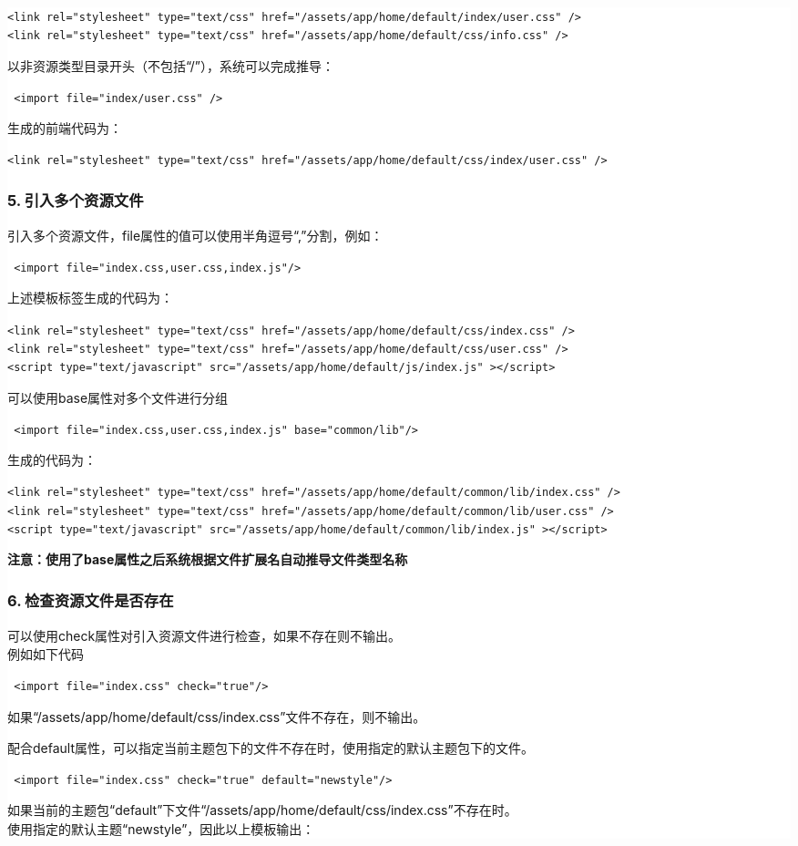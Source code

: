 ```
<link rel="stylesheet" type="text/css" href="/assets/app/home/default/index/user.css" />
<link rel="stylesheet" type="text/css" href="/assets/app/home/default/css/info.css" />
```
   
以非资源类型目录开头（不包括“/”），系统可以完成推导：

```
 <import file="index/user.css" />
```
生成的前端代码为：

```
<link rel="stylesheet" type="text/css" href="/assets/app/home/default/css/index/user.css" />
```


### 5. 引入多个资源文件
引入多个资源文件，file属性的值可以使用半角逗号“,”分割，例如：

```
 <import file="index.css,user.css,index.js"/>
```
上述模板标签生成的代码为：

```
<link rel="stylesheet" type="text/css" href="/assets/app/home/default/css/index.css" />
<link rel="stylesheet" type="text/css" href="/assets/app/home/default/css/user.css" />
<script type="text/javascript" src="/assets/app/home/default/js/index.js" ></script>
```
   
可以使用base属性对多个文件进行分组

```
 <import file="index.css,user.css,index.js" base="common/lib"/>
```
生成的代码为：

```
<link rel="stylesheet" type="text/css" href="/assets/app/home/default/common/lib/index.css" />
<link rel="stylesheet" type="text/css" href="/assets/app/home/default/common/lib/user.css" />
<script type="text/javascript" src="/assets/app/home/default/common/lib/index.js" ></script>
```
**注意：使用了base属性之后系统根据文件扩展名自动推导文件类型名称**

### 6. 检查资源文件是否存在
可以使用check属性对引入资源文件进行检查，如果不存在则不输出。  
例如如下代码

```
 <import file="index.css" check="true"/>
```
如果“/assets/app/home/default/css/index.css”文件不存在，则不输出。  
   
配合default属性，可以指定当前主题包下的文件不存在时，使用指定的默认主题包下的文件。  

```
 <import file="index.css" check="true" default="newstyle"/>
```
如果当前的主题包“default”下文件“/assets/app/home/default/css/index.css”不存在时。  
使用指定的默认主题“newstyle”，因此以上模板输出：
